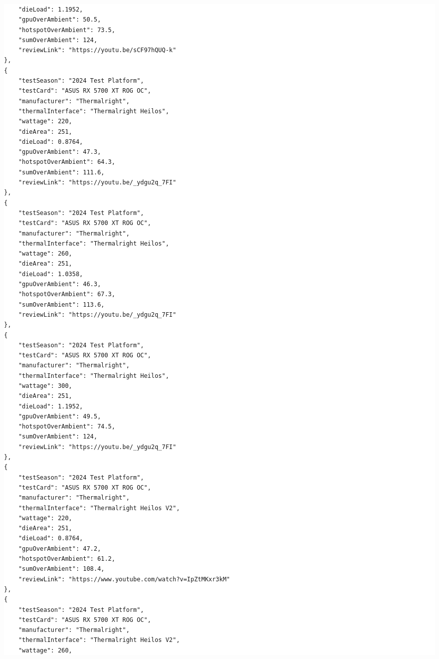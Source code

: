        "dieLoad": 1.1952,
        "gpuOverAmbient": 50.5,
        "hotspotOverAmbient": 73.5,
        "sumOverAmbient": 124,
        "reviewLink": "https://youtu.be/sCF97hQUQ-k"
    },
    {
        "testSeason": "2024 Test Platform", 
        "testCard": "ASUS RX 5700 XT ROG OC",
        "manufacturer": "Thermalright",
        "thermalInterface": "Thermalright Heilos",
        "wattage": 220,
        "dieArea": 251,
        "dieLoad": 0.8764,
        "gpuOverAmbient": 47.3,
        "hotspotOverAmbient": 64.3,
        "sumOverAmbient": 111.6,
        "reviewLink": "https://youtu.be/_ydgu2q_7FI"
    },
    {
        "testSeason": "2024 Test Platform", 
        "testCard": "ASUS RX 5700 XT ROG OC",
        "manufacturer": "Thermalright",
        "thermalInterface": "Thermalright Heilos",
        "wattage": 260,
        "dieArea": 251,
        "dieLoad": 1.0358,
        "gpuOverAmbient": 46.3,
        "hotspotOverAmbient": 67.3,
        "sumOverAmbient": 113.6,
        "reviewLink": "https://youtu.be/_ydgu2q_7FI"
    },
    {
        "testSeason": "2024 Test Platform", 
        "testCard": "ASUS RX 5700 XT ROG OC",
        "manufacturer": "Thermalright",
        "thermalInterface": "Thermalright Heilos",
        "wattage": 300,
        "dieArea": 251,
        "dieLoad": 1.1952,
        "gpuOverAmbient": 49.5,
        "hotspotOverAmbient": 74.5,
        "sumOverAmbient": 124,
        "reviewLink": "https://youtu.be/_ydgu2q_7FI"
    },
    {
        "testSeason": "2024 Test Platform", 
        "testCard": "ASUS RX 5700 XT ROG OC",
        "manufacturer": "Thermalright",
        "thermalInterface": "Thermalright Heilos V2",
        "wattage": 220,
        "dieArea": 251,
        "dieLoad": 0.8764,
        "gpuOverAmbient": 47.2,
        "hotspotOverAmbient": 61.2,
        "sumOverAmbient": 108.4,
        "reviewLink": "https://www.youtube.com/watch?v=IpZtMKxr3kM"
    },
    {
        "testSeason": "2024 Test Platform", 
        "testCard": "ASUS RX 5700 XT ROG OC",
        "manufacturer": "Thermalright",
        "thermalInterface": "Thermalright Heilos V2",
        "wattage": 260,